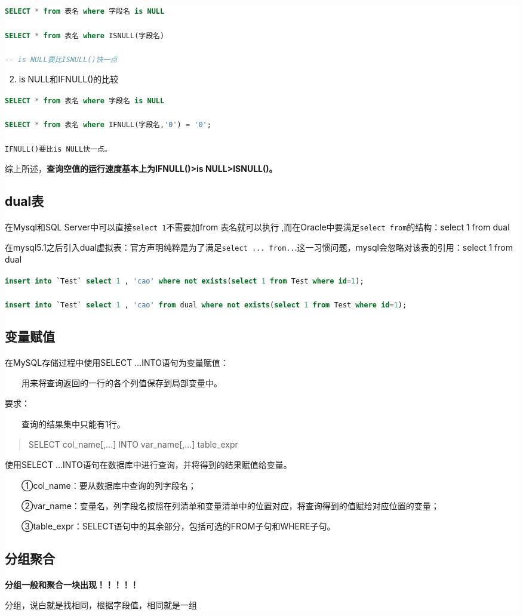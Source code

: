 ```sql
SELECT * from 表名 where 字段名 is NULL

SELECT * from 表名 where ISNULL(字段名)

-- is NULL要比ISNULL()快一点
```

2. is NULL和IFNULL()的比较

```sql
SELECT * from 表名 where 字段名 is NULL

SELECT * from 表名 where IFNULL(字段名,'0') = '0';

IFNULL()要比is NULL快一点。
```

综上所述，**查询空值的运行速度基本上为IFNULL()>is NULL>ISNULL()。**

## dual表

在Mysql和SQL Server中可以直接`select 1`不需要加from 表名就可以执行 ,而在Oracle中要满足`select from`的结构：select 1 from dual

在mysql5.1之后引入dual虚拟表：官方声明纯粹是为了满足`select ... from..`.这一习惯问题，mysql会忽略对该表的引用：select 1 from dual

```sql
insert into `Test` select 1 , 'cao' where not exists(select 1 from Test where id=1);

insert into `Test` select 1 , 'cao' from dual where not exists(select 1 from Test where id=1);
```

## 变量赋值

在MySQL存储过程中使用SELECT …INTO语句为变量赋值：

　　用来将查询返回的一行的各个列值保存到局部变量中。

要求：

　　查询的结果集中只能有1行。

> SELECT col_name[,...] INTO var_name[,...] table_expr

使用SELECT …INTO语句在数据库中进行查询，并将得到的结果赋值给变量。

　　①col_name：要从数据库中查询的列字段名；

　　②var_name：变量名，列字段名按照在列清单和变量清单中的位置对应，将查询得到的值赋给对应位置的变量；

　　③table_expr：SELECT语句中的其余部分，包括可选的FROM子句和WHERE子句。

## 分组聚合

**分组一般和聚合一块出现！！！！！**

分组，说白就是找相同，根据字段值，相同就是一组
